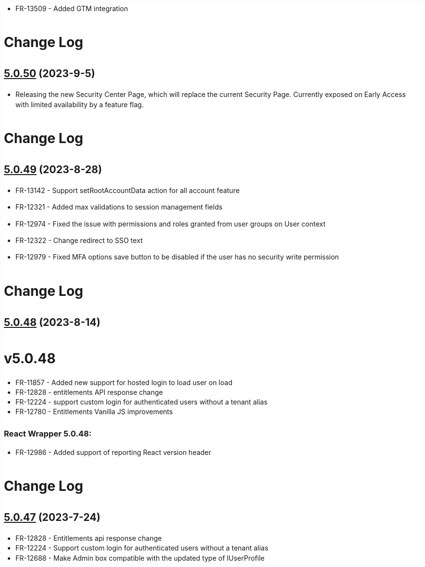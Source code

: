- FR-13509 - Added GTM integration

# Change Log

## [5.0.50](https://github.com/frontegg/frontegg-react/compare/v5.0.49...v5.0.50) (2023-9-5)

- Releasing the new Security Center Page, which will replace the current Security Page. Currently exposed on Early Access with limited availability by a feature flag.


# Change Log

## [5.0.49](https://github.com/frontegg/frontegg-react/compare/v5.0.48...v5.0.49) (2023-8-28)

- FR-13142 - Support setRootAccountData action for all account feature 
- FR-12321 - Added max validations to session management fields 


- FR-12974 - Fixed the issue with permissions and roles granted from user groups on User context
- FR-12322 - Change redirect to SSO text
- FR-12979 - Fixed MFA options save button to be disabled if the user has no security write permission

# Change Log

## [5.0.48](https://github.com/frontegg/frontegg-react/compare/v5.0.47...v5.0.48) (2023-8-14)

# v5.0.48 
- FR-11857 - Added new support for hosted login to load user on load
- FR-12828 - entitlements API response change
- FR-12224 - support custom login for authenticated users without a tenant alias
- FR-12780 - Entitlements Vanilla JS improvements

### React Wrapper 5.0.48:
- FR-12986 - Added support of reporting React version header

# Change Log

## [5.0.47](https://github.com/frontegg/frontegg-react/compare/v5.0.46...v5.0.47) (2023-7-24)

- FR-12828 - Entitlements api response change
- FR-12224 - Support custom login for authenticated users without a tenant alias
- FR-12688 - Make Admin box compatible with the updated type of IUserProfile
